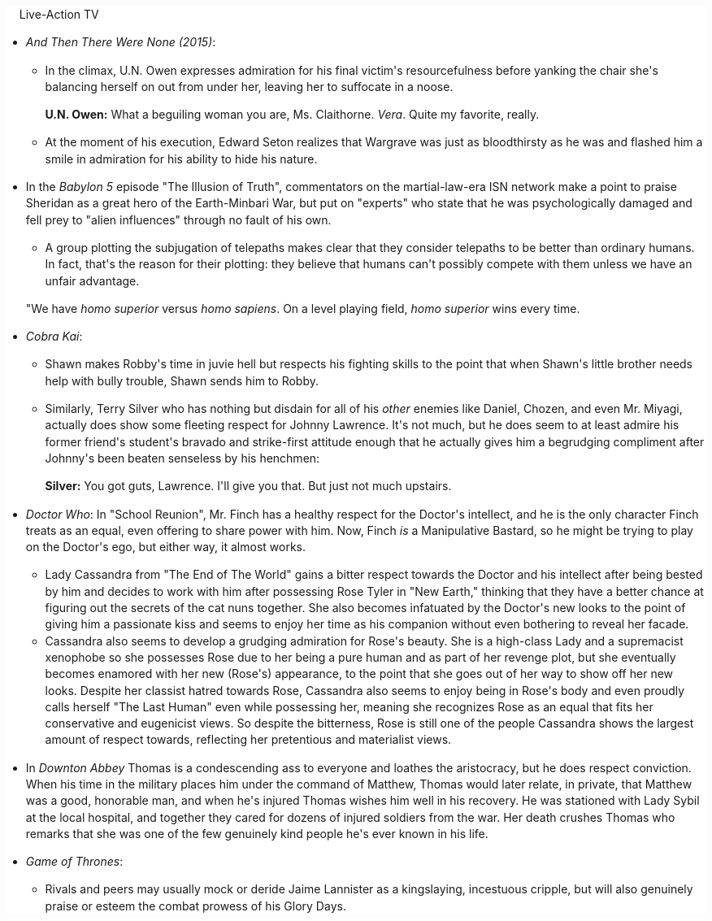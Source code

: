     Live-Action TV 

-   _And Then There Were None (2015)_:
    -   In the climax, U.N. Owen expresses admiration for his final victim's resourcefulness before yanking the chair she's balancing herself on out from under her, leaving her to suffocate in a noose.
        
        **U.N. Owen:** What a beguiling woman you are, Ms. Claithorne. _Vera_. Quite my favorite, really.
        
    -   At the moment of his execution, Edward Seton realizes that Wargrave was just as bloodthirsty as he was and flashed him a smile in admiration for his ability to hide his nature.
-   In the _Babylon 5_ episode "The Illusion of Truth", commentators on the martial-law-era ISN network make a point to praise Sheridan as a great hero of the Earth-Minbari War, but put on "experts" who state that he was psychologically damaged and fell prey to "alien influences" through no fault of his own.
    
    -   A group plotting the subjugation of telepaths makes clear that they consider telepaths to be better than ordinary humans. In fact, that's the reason for their plotting: they believe that humans can't possibly compete with them unless we have an unfair advantage.
    
    "We have _homo superior_ versus _homo sapiens_. On a level playing field, _homo superior_ wins every time.
    
-   _Cobra Kai_:
    -   Shawn makes Robby's time in juvie hell but respects his fighting skills to the point that when Shawn's little brother needs help with bully trouble, Shawn sends him to Robby.
    -   Similarly, Terry Silver who has nothing but disdain for all of his _other_ enemies like Daniel, Chozen, and even Mr. Miyagi, actually does show some fleeting respect for Johnny Lawrence. It's not much, but he does seem to at least admire his former friend's student's bravado and strike-first attitude enough that he actually gives him a begrudging compliment after Johnny's been beaten senseless by his henchmen:
        
        **Silver:** You got guts, Lawrence. I'll give you that. But just not much upstairs.
        
-   _Doctor Who_: In "School Reunion", Mr. Finch has a healthy respect for the Doctor's intellect, and he is the only character Finch treats as an equal, even offering to share power with him. Now, Finch _is_ a Manipulative Bastard, so he might be trying to play on the Doctor's ego, but either way, it almost works.
    -   Lady Cassandra from "The End of The World" gains a bitter respect towards the Doctor and his intellect after being bested by him and decides to work with him after possessing Rose Tyler in "New Earth," thinking that they have a better chance at figuring out the secrets of the cat nuns together. She also becomes infatuated by the Doctor's new looks to the point of giving him a passionate kiss and seems to enjoy her time as his companion without even bothering to reveal her facade.
    -   Cassandra also seems to develop a grudging admiration for Rose's beauty. She is a high-class Lady and a supremacist xenophobe so she possesses Rose due to her being a pure human and as part of her revenge plot, but she eventually becomes enamored with her new (Rose's) appearance, to the point that she goes out of her way to show off her new looks. Despite her classist hatred towards Rose, Cassandra also seems to enjoy being in Rose's body and even proudly calls herself "The Last Human" even while possessing her, meaning she recognizes Rose as an equal that fits her conservative and eugenicist views. So despite the bitterness, Rose is still one of the people Cassandra shows the largest amount of respect towards, reflecting her pretentious and materialist views.
-   In _Downton Abbey_ Thomas is a condescending ass to everyone and loathes the aristocracy, but he does respect conviction. When his time in the military places him under the command of Matthew, Thomas would later relate, in private, that Matthew was a good, honorable man, and when he's injured Thomas wishes him well in his recovery. He was stationed with Lady Sybil at the local hospital, and together they cared for dozens of injured soldiers from the war. Her death crushes Thomas who remarks that she was one of the few genuinely kind people he's ever known in his life.
-   _Game of Thrones_:
    -   Rivals and peers may usually mock or deride Jaime Lannister as a kingslaying, incestuous cripple, but will also genuinely praise or esteem the combat prowess of his Glory Days.
        